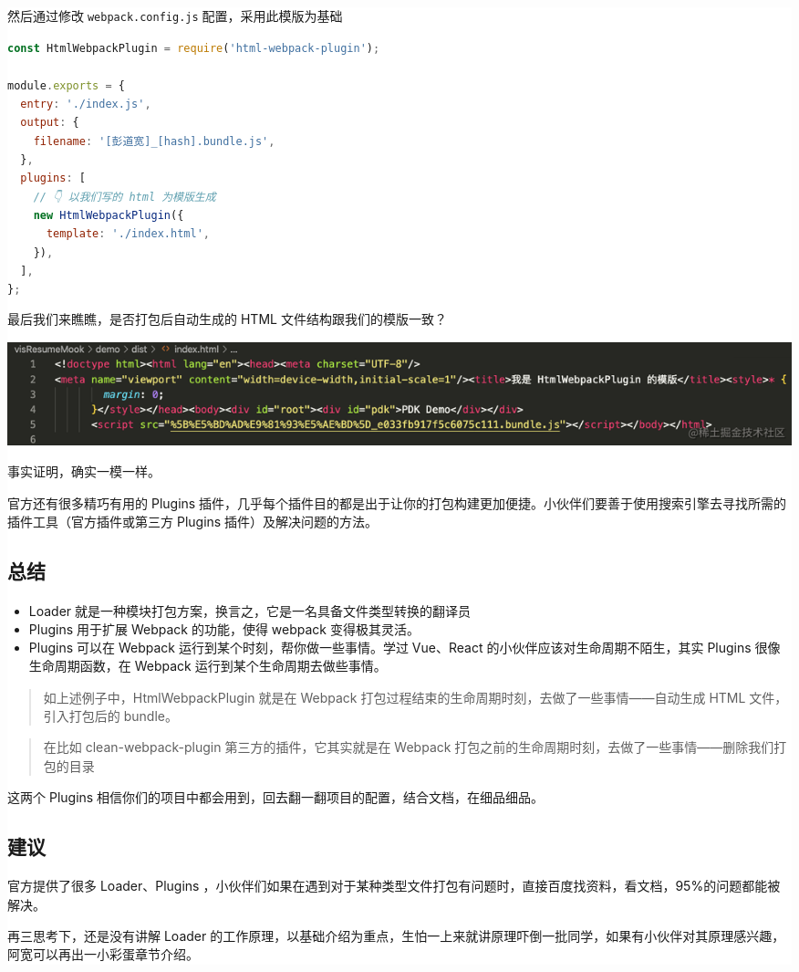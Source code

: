 然后通过修改 `webpack.config.js` 配置，采用此模版为基础

```js
const HtmlWebpackPlugin = require('html-webpack-plugin');

module.exports = {
  entry: './index.js',
  output: {
    filename: '[彭道宽]_[hash].bundle.js',
  },
  plugins: [
    // 👇 以我们写的 html 为模版生成
    new HtmlWebpackPlugin({
      template: './index.html',
    }),
  ],
};
```

最后我们来瞧瞧，是否打包后自动生成的 HTML 文件结构跟我们的模版一致？

![image.png](./images/79dfdeabf9094188bc81aafdba53f7bd~tplv-k3u1fbpfcp-watermark.image.png)

事实证明，确实一模一样。

官方还有很多精巧有用的 Plugins 插件，几乎每个插件目的都是出于让你的打包构建更加便捷。小伙伴们要善于使用搜索引擎去寻找所需的插件工具（官方插件或第三方 Plugins 插件）及解决问题的方法。

## 总结

- Loader 就是一种模块打包方案，换言之，它是一名具备文件类型转换的翻译员
- Plugins 用于扩展 Webpack 的功能，使得 webpack 变得极其灵活。
- Plugins 可以在 Webpack 运行到某个时刻，帮你做一些事情。学过 Vue、React 的小伙伴应该对生命周期不陌生，其实 Plugins 很像生命周期函数，在 Webpack 运行到某个生命周期去做些事情。

> 如上述例子中，HtmlWebpackPlugin 就是在 Webpack 打包过程结束的生命周期时刻，去做了一些事情——自动生成 HTML 文件，引入打包后的 bundle。

> 在比如 clean-webpack-plugin 第三方的插件，它其实就是在 Webpack 打包之前的生命周期时刻，去做了一些事情——删除我们打包的目录

这两个 Plugins 相信你们的项目中都会用到，回去翻一翻项目的配置，结合文档，在细品细品。

## 建议

官方提供了很多 Loader、Plugins ，小伙伴们如果在遇到对于某种类型文件打包有问题时，直接百度找资料，看文档，95%的问题都能被解决。

再三思考下，还是没有讲解 Loader 的工作原理，以基础介绍为重点，生怕一上来就讲原理吓倒一批同学，如果有小伙伴对其原理感兴趣，阿宽可以再出一小彩蛋章节介绍。
